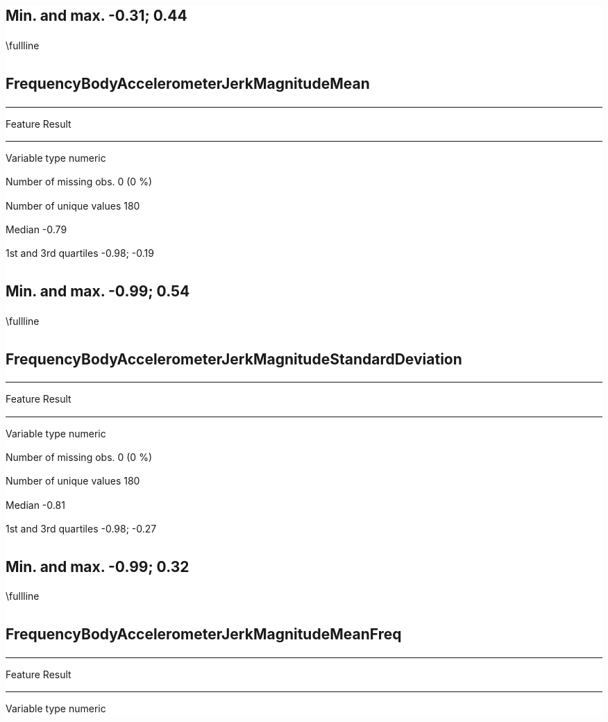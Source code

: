 Min. and max.               -0.31; 0.44
---------------------------------------




\fullline

## FrequencyBodyAccelerometerJerkMagnitudeMean


----------------------------------------
Feature                           Result
------------------------- --------------
Variable type                    numeric

Number of missing obs.           0 (0 %)

Number of unique values              180

Median                             -0.79

1st and 3rd quartiles       -0.98; -0.19

Min. and max.                -0.99; 0.54
----------------------------------------




\fullline

## FrequencyBodyAccelerometerJerkMagnitudeStandardDeviation


----------------------------------------
Feature                           Result
------------------------- --------------
Variable type                    numeric

Number of missing obs.           0 (0 %)

Number of unique values              180

Median                             -0.81

1st and 3rd quartiles       -0.98; -0.27

Min. and max.                -0.99; 0.32
----------------------------------------




\fullline

## FrequencyBodyAccelerometerJerkMagnitudeMeanFreq


---------------------------------------
Feature                          Result
------------------------- -------------
Variable type                   numeric
